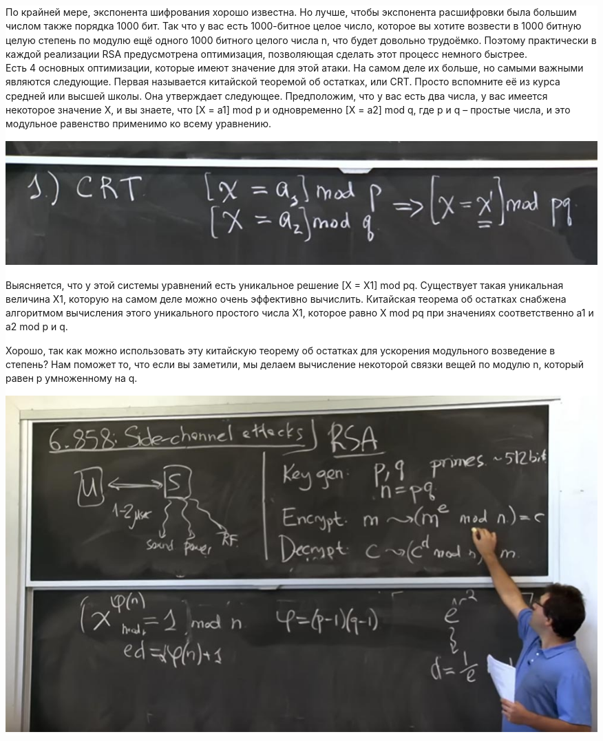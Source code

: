 По крайней мере, экспонента шифрования хорошо известна. Но лучше, чтобы экспонента расшифровки была большим числом также порядка 1000 бит. Так что у вас есть 1000-битное целое число, которое вы хотите возвести в 1000 битную целую степень по модулю ещё одного 1000 битного целого числа n, что будет довольно трудоёмко. Поэтому практически в каждой реализации RSA предусмотрена оптимизация, позволяющая сделать этот процесс немного быстрее.  
Есть 4 основных оптимизации, которые имеют значение для этой атаки. На самом деле их больше, но самыми важными являются следующие. Первая называется китайской теоремой об остатках, или CRT. Просто вспомните её из курса средней или высшей школы. Она утверждает следующее. Предположим, что у вас есть два числа, у вас имеется некоторое значение Х, и вы знаете, что \[Х = a1\] mod p и одновременно \[Х = a2\] mod q, где р и q – простые числа, и это модульное равенство применимо ко всему уравнению.

![](../../_resources/60067af51af14fe5bf2710847ff45d90.jpeg)

Выясняется, что у этой системы уравнений есть уникальное решение \[Х = Х1\] mod pq. Существует такая уникальная величина Х1, которую на самом деле можно очень эффективно вычислить. Китайская теорема об остатках снабжена алгоритмом вычисления этого уникального простого числа Х1, которое равно Х mod pq при значениях соответственно a1 и a2 mod p и q.

Хорошо, так как можно использовать эту китайскую теорему об остатках для ускорения модульного возведение в степень? Нам поможет то, что если вы заметили, мы делаем вычисление некоторой связки вещей по модулю n, который равен p умноженному на q.

![](../../_resources/2ce77272b97b4af7a68b03c5369b84b6.jpeg)
